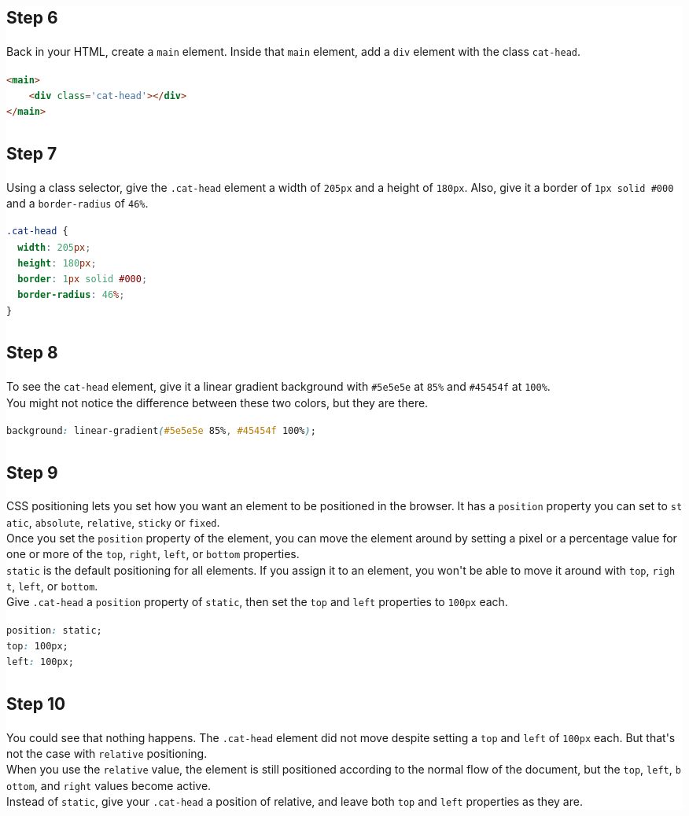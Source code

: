 ## **Step 6** 
Back in your HTML, create a `main` element. Inside that `main` element, add a `div` element with the class `cat-head`.

```html
<main>
    <div class='cat-head'></div>
</main>
```

## **Step 7** 
Using a class selector, give the `.cat-head` element a width of `205px` and a height of `180px`. Also, give it a border of `1px solid #000` and a `border-radius` of `46%`.

```css
.cat-head {
  width: 205px;
  height: 180px;
  border: 1px solid #000;
  border-radius: 46%;
}
```

## **Step 8** 
To see the `cat-head` element, give it a linear gradient background with `#5e5e5e` at `85%` and `#45454f` at `100%`.<br>
You might not notice the difference between these two colors, but they are there.

```css
background: linear-gradient(#5e5e5e 85%, #45454f 100%);
```

## **Step 9** 
CSS positioning lets you set how you want an element to be positioned in the browser. It has a `position` property you can set to `static`, `absolute`, `relative`, `sticky` or `fixed`.<br>
Once you set the `position` property of the element, you can move the element around by setting a pixel or a percentage value for one or more of the `top`, `right`, `left`, or `bottom` properties.<br>
`static` is the default positioning for all elements. If you assign it to an element, you won't be able to move it around with `top`, `right`, `left`, or `bottom`.<br>
Give `.cat-head` a `position` property of `static`, then set the `top` and `left` properties to `100px` each.

```css
position: static;
top: 100px;
left: 100px;
```

## **Step 10** 
You could see that nothing happens. The `.cat-head` element did not move despite setting a `top` and `left` of `100px` each. But that's not the case with `relative` positioning.<br>
When you use the `relative` value, the element is still positioned according to the normal flow of the document, but the `top`, `left`, `bottom`, and `right` values become active.<br>
Instead of `static`, give your `.cat-head` a position of relative, and leave both `top` and `left` properties as they are.
